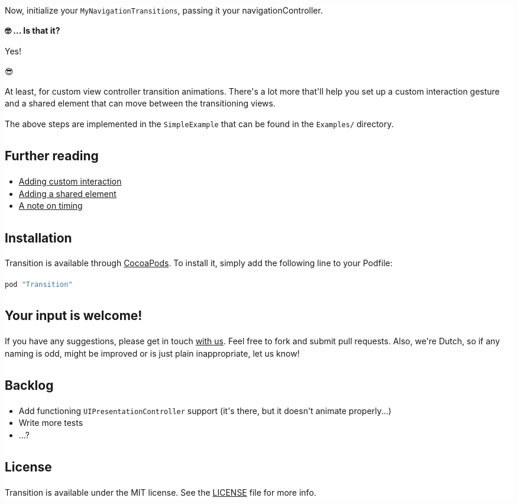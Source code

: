 Now, initialize your `MyNavigationTransitions`, passing it your navigationController.

**🤓 ... Is that it?**

Yes!

😎

At least, for custom view controller transition animations. There's a lot more that'll help you set up a custom interaction gesture and a shared element that can move between the transitioning views.

The above steps are implemented in the `SimpleExample` that can be found in the `Examples/` directory.

## Further reading

* [Adding custom interaction](Documentation/custom_interaction.md)
* [Adding a shared element](Documentation/shared_element.md)
* [A note on timing](Documentation/timing.md)

## Installation

Transition is available through [CocoaPods](http://cocoapods.org). To install
it, simply add the following line to your Podfile:

```ruby
pod "Transition"
```

## Your input is welcome!
If you have any suggestions, please get in touch [with us](https://twitter.com/touchwonders). Feel free to fork and submit pull requests. Also, we're Dutch, so if any naming is odd, might be improved or is just plain inappropriate, let us know!

## Backlog
* Add functioning `UIPresentationController` support (it's there, but it doesn't animate properly...)
* Write more tests
* ...?

## License

Transition is available under the MIT license. See the [LICENSE](LICENSE) file for more info.
